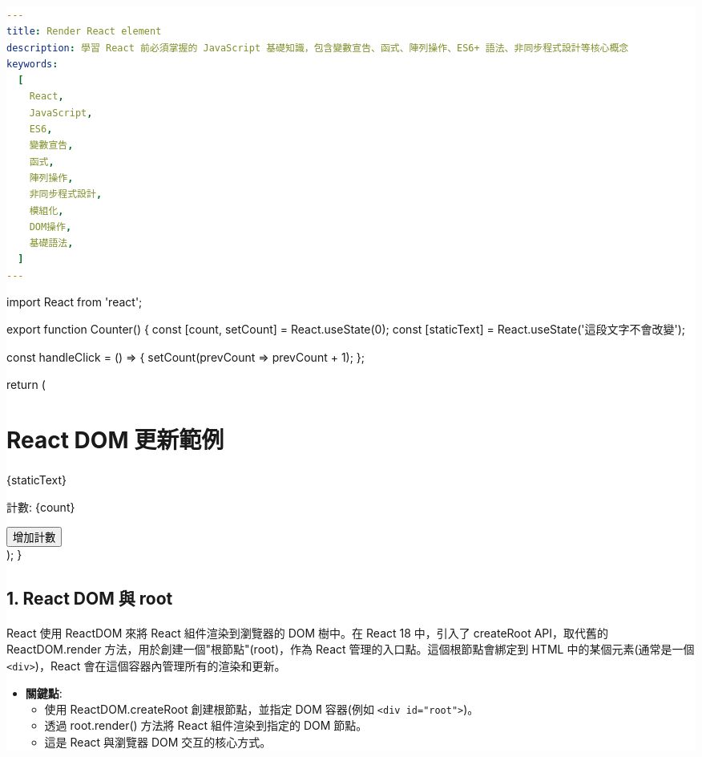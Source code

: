 ```yaml
---
title: Render React element
description: 學習 React 前必須掌握的 JavaScript 基礎知識，包含變數宣告、函式、陣列操作、ES6+ 語法、非同步程式設計等核心概念
keywords:
  [
    React,
    JavaScript,
    ES6,
    變數宣告,
    函式,
    陣列操作,
    非同步程式設計,
    模組化,
    DOM操作,
    基礎語法,
  ]
---
```


import React from 'react';

export function Counter() {
const [count, setCount] = React.useState(0);
const [staticText] = React.useState('這段文字不會改變');

const handleClick = () => {
setCount(prevCount => prevCount + 1);
};

return (

<div className="p-6 bg-white rounded-lg shadow-lg text-center">
<h1 className="text-2xl font-bold mb-4">React DOM 更新範例</h1>
<p className="text-lg mb-4">{staticText}</p>
<p className="text-lg mb-4">計數: {count}</p>
<button
        className="px-4 py-2 bg-blue-500 text-white rounded hover:bg-blue-600"
        onClick={handleClick}
      >
增加計數
</button>
</div>
);
}

## 1. **React DOM 與 root**

React 使用 ReactDOM 來將 React 組件渲染到瀏覽器的 DOM 樹中。在 React 18 中，引入了 createRoot API，取代舊的 ReactDOM.render 方法，用於創建一個"根節點"(root)，作為 React 管理的入口點。這個根節點會綁定到 HTML 中的某個元素(通常是一個 `<div>`)，React 會在這個容器內管理所有的渲染和更新。

- **關鍵點**:
  - 使用 ReactDOM.createRoot 創建根節點，並指定 DOM 容器(例如 `<div id="root">`)。
  - 透過 root.render() 方法將 React 組件渲染到指定的 DOM 節點。
  - 這是 React 與瀏覽器 DOM 交互的核心方式。
